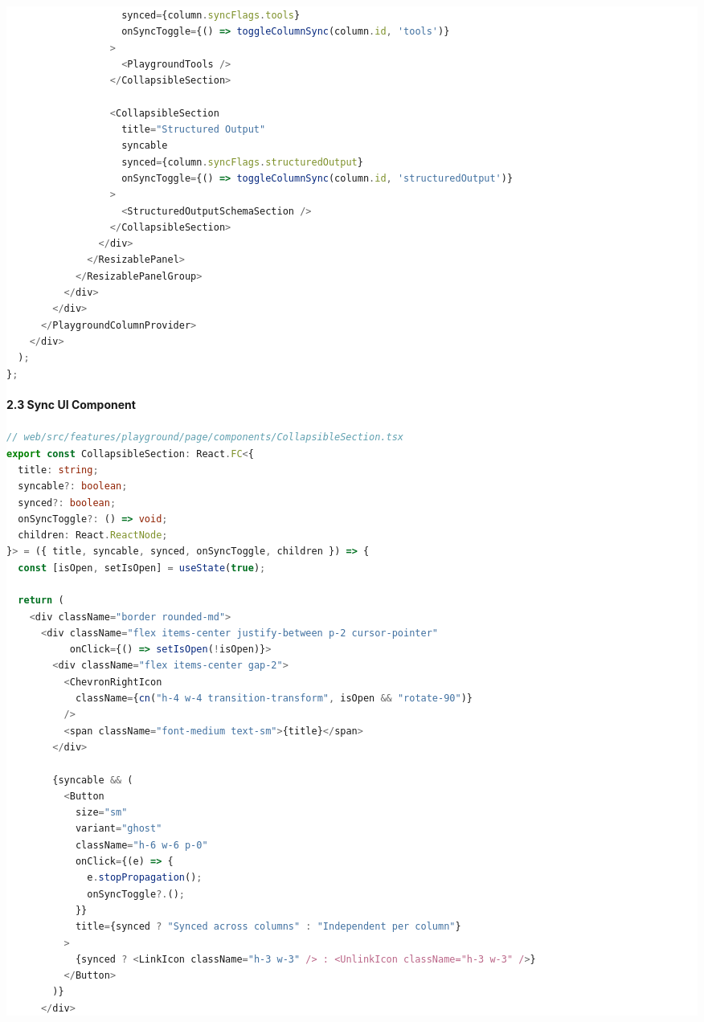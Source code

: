 ```typescript
                    synced={column.syncFlags.tools}
                    onSyncToggle={() => toggleColumnSync(column.id, 'tools')}
                  >
                    <PlaygroundTools />
                  </CollapsibleSection>
                  
                  <CollapsibleSection
                    title="Structured Output"
                    syncable
                    synced={column.syncFlags.structuredOutput}
                    onSyncToggle={() => toggleColumnSync(column.id, 'structuredOutput')}
                  >
                    <StructuredOutputSchemaSection />
                  </CollapsibleSection>
                </div>
              </ResizablePanel>
            </ResizablePanelGroup>
          </div>
        </div>
      </PlaygroundColumnProvider>
    </div>
  );
};
```

#### 2.3 Sync UI Component

```typescript
// web/src/features/playground/page/components/CollapsibleSection.tsx
export const CollapsibleSection: React.FC<{
  title: string;
  syncable?: boolean;
  synced?: boolean;
  onSyncToggle?: () => void;
  children: React.ReactNode;
}> = ({ title, syncable, synced, onSyncToggle, children }) => {
  const [isOpen, setIsOpen] = useState(true);
  
  return (
    <div className="border rounded-md">
      <div className="flex items-center justify-between p-2 cursor-pointer"
           onClick={() => setIsOpen(!isOpen)}>
        <div className="flex items-center gap-2">
          <ChevronRightIcon 
            className={cn("h-4 w-4 transition-transform", isOpen && "rotate-90")}
          />
          <span className="font-medium text-sm">{title}</span>
        </div>
        
        {syncable && (
          <Button
            size="sm"
            variant="ghost"
            className="h-6 w-6 p-0"
            onClick={(e) => {
              e.stopPropagation();
              onSyncToggle?.();
            }}
            title={synced ? "Synced across columns" : "Independent per column"}
          >
            {synced ? <LinkIcon className="h-3 w-3" /> : <UnlinkIcon className="h-3 w-3" />}
          </Button>
        )}
      </div>
```
